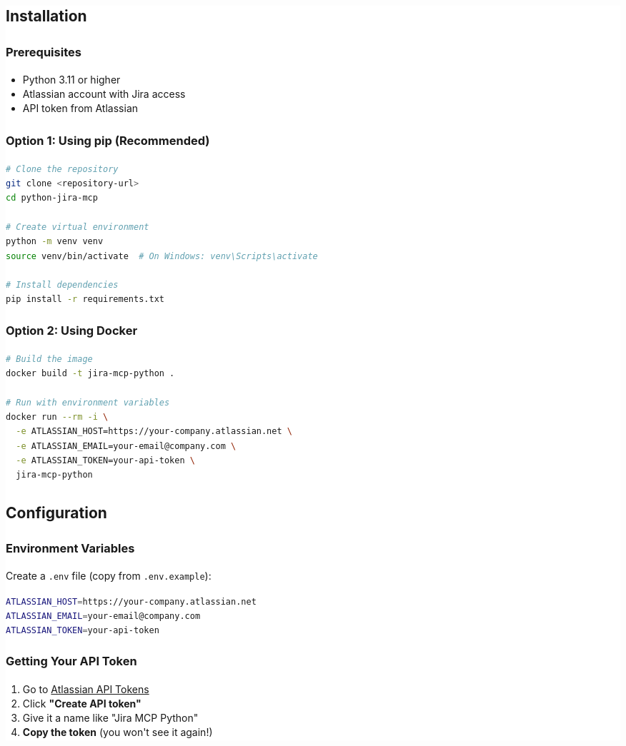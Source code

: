 ## Installation

### Prerequisites

- Python 3.11 or higher
- Atlassian account with Jira access
- API token from Atlassian

### Option 1: Using pip (Recommended)

```bash
# Clone the repository
git clone <repository-url>
cd python-jira-mcp

# Create virtual environment
python -m venv venv
source venv/bin/activate  # On Windows: venv\Scripts\activate

# Install dependencies
pip install -r requirements.txt
```

### Option 2: Using Docker

```bash
# Build the image
docker build -t jira-mcp-python .

# Run with environment variables
docker run --rm -i \
  -e ATLASSIAN_HOST=https://your-company.atlassian.net \
  -e ATLASSIAN_EMAIL=your-email@company.com \
  -e ATLASSIAN_TOKEN=your-api-token \
  jira-mcp-python
```

## Configuration

### Environment Variables

Create a `.env` file (copy from `.env.example`):

```bash
ATLASSIAN_HOST=https://your-company.atlassian.net
ATLASSIAN_EMAIL=your-email@company.com
ATLASSIAN_TOKEN=your-api-token
```

### Getting Your API Token

1. Go to [Atlassian API Tokens](https://id.atlassian.com/manage-profile/security/api-tokens)
2. Click **"Create API token"**
3. Give it a name like "Jira MCP Python"
4. **Copy the token** (you won't see it again!)
